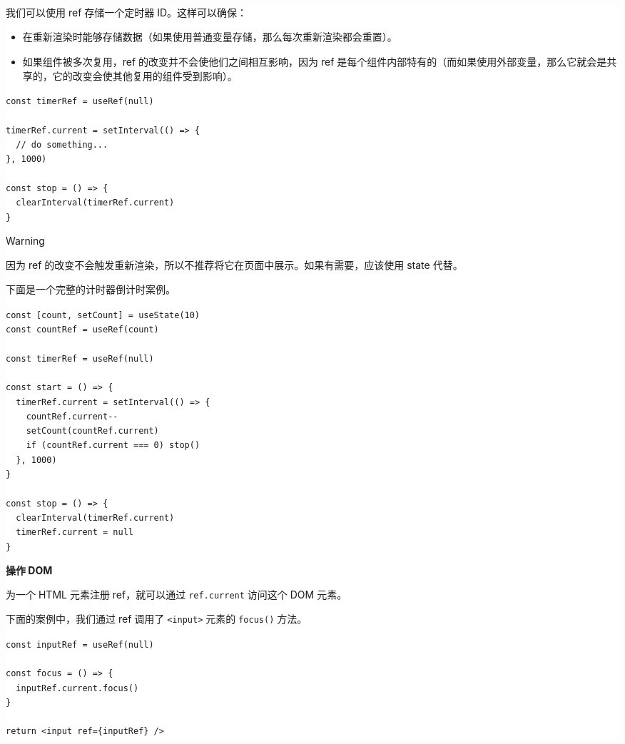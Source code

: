我们可以使用 ref 存储一个定时器 ID。这样可以确保：

- 在重新渲染时能够存储数据（如果使用普通变量存储，那么每次重新渲染都会重置）。

- 如果组件被多次复用，ref 的改变并不会使他们之间相互影响，因为 ref 是每个组件内部特有的（而如果使用外部变量，那么它就会是共享的，它的改变会使其他复用的组件受到影响）。

```tsx
const timerRef = useRef(null)

timerRef.current = setInterval(() => {
  // do something...
}, 1000)

const stop = () => {
  clearInterval(timerRef.current)
}
```

> [!warning]
>
> 因为 ref 的改变不会触发重新渲染，所以不推荐将它在页面中展示。如果有需要，应该使用 state 代替。

下面是一个完整的计时器倒计时案例。

```tsx
const [count, setCount] = useState(10)
const countRef = useRef(count)

const timerRef = useRef(null)

const start = () => {
  timerRef.current = setInterval(() => {
    countRef.current--
    setCount(countRef.current)
    if (countRef.current === 0) stop()
  }, 1000)
}

const stop = () => {
  clearInterval(timerRef.current)
  timerRef.current = null
}
```

**操作 DOM**

为一个 HTML 元素注册 ref，就可以通过 `ref.current` 访问这个 DOM 元素。

下面的案例中，我们通过 ref 调用了 `<input>` 元素的 `focus()` 方法。

```tsx
const inputRef = useRef(null)

const focus = () => {
  inputRef.current.focus()
}

return <input ref={inputRef} />
```
